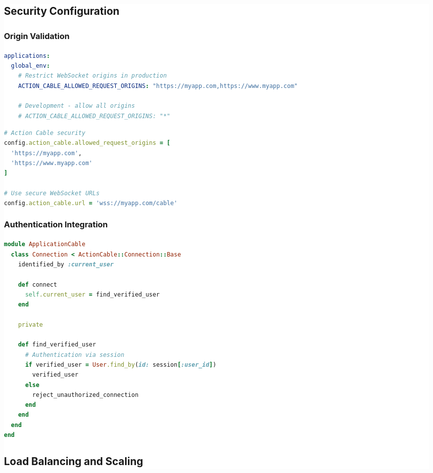 ## Security Configuration

### Origin Validation

```yaml
applications:
  global_env:
    # Restrict WebSocket origins in production
    ACTION_CABLE_ALLOWED_REQUEST_ORIGINS: "https://myapp.com,https://www.myapp.com"
    
    # Development - allow all origins
    # ACTION_CABLE_ALLOWED_REQUEST_ORIGINS: "*"
```

```ruby title="config/environments/production.rb"
# Action Cable security
config.action_cable.allowed_request_origins = [
  'https://myapp.com',
  'https://www.myapp.com'
]

# Use secure WebSocket URLs
config.action_cable.url = 'wss://myapp.com/cable'
```

### Authentication Integration

```ruby title="app/channels/application_cable/connection.rb"
module ApplicationCable
  class Connection < ActionCable::Connection::Base
    identified_by :current_user

    def connect
      self.current_user = find_verified_user
    end

    private

    def find_verified_user
      # Authentication via session
      if verified_user = User.find_by(id: session[:user_id])
        verified_user
      else
        reject_unauthorized_connection
      end
    end
  end
end
```

## Load Balancing and Scaling
